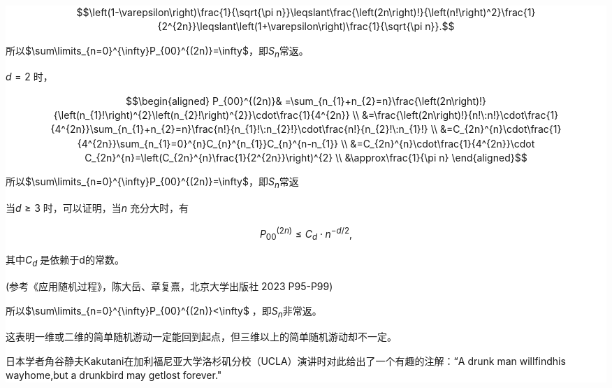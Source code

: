 $$\left(1-\varepsilon\right)\frac{1}{\sqrt{\pi n}}\leqslant\frac{\left(2n\right)!}{\left(n!\right)^2}\frac{1}{2^{2n}}\leqslant\left(1+\varepsilon\right)\frac{1}{\sqrt{\pi n}}.$$

所以$\sum\limits_{n=0}^{\infty}P_{00}^{(2n)}=\infty$，即$S_{n}$常返。

$d=2$ 时，

$$\begin{aligned}
P_{00}^{(2n)}& =\sum_{n_{1}+n_{2}=n}\frac{\left(2n\right)!}{\left(n_{1}!\right)^{2}\left(n_{2}!\right)^{2}}\cdot\frac{1}{4^{2n}} \\
&=\frac{\left(2n\right)!}{n!\:n!}\cdot\frac{1}{4^{2n}}\sum_{n_{1}+n_{2}=n}\frac{n!}{n_{1}!\:n_{2}!}\cdot\frac{n!}{n_{2}!\:n_{1}!} \\
&=C_{2n}^{n}\cdot\frac{1}{4^{2n}}\sum_{n_{1}=0}^{n}C_{n}^{n_{1}}C_{n}^{n-n_{1}} \\
&=C_{2n}^{n}\cdot\frac{1}{4^{2n}}\cdot C_{2n}^{n}=\left(C_{2n}^{n}\frac{1}{2^{2n}}\right)^{2} \\
&\approx\frac{1}{\pi n}
\end{aligned}$$

所以$\sum\limits_{n=0}^{\infty}P_{00}^{(2n)}=\infty$，即$S_{n}$常返

当$d\geq3$ 时，可以证明，当$n$ 充分大时，有

$$P_{00}^{(2n)}\leqslant C_{d}\cdot n^{-d/2},$$

其中$C_d$ 是依赖于d的常数。

(参考《应用随机过程》，陈大岳、章复熹，北京大学出版社 2023 P95-P99)

所以$\sum\limits_{n=0}^{\infty}P_{00}^{(2n)}<\infty$ ，即$S_{n}$非常返。


这表明一维或二维的简单随机游动一定能回到起点，但三维以上的简单随机游动却不一定。

日本学者角谷静夫Kakutani在加利福尼亚大学洛杉矶分校（UCLA）演讲时对此给出了一个有趣的注解：“A drunk man willfindhis wayhome,but a drunkbird may getlost forever."


